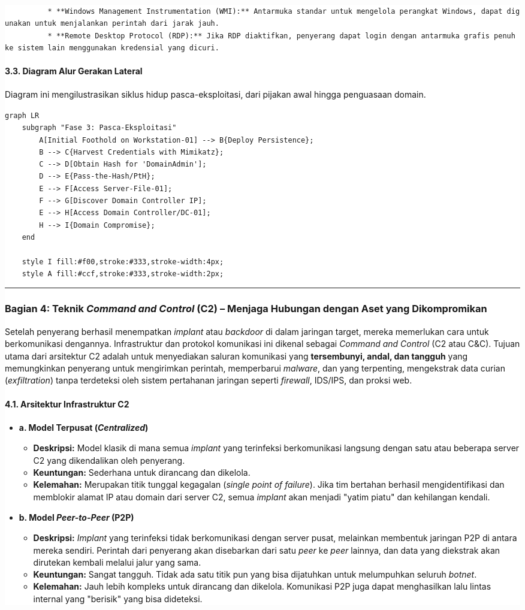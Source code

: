               * **Windows Management Instrumentation (WMI):** Antarmuka standar untuk mengelola perangkat Windows, dapat digunakan untuk menjalankan perintah dari jarak jauh.
              * **Remote Desktop Protocol (RDP):** Jika RDP diaktifkan, penyerang dapat login dengan antarmuka grafis penuh ke sistem lain menggunakan kredensial yang dicuri.

#### **3.3. Diagram Alur Gerakan Lateral**

Diagram ini mengilustrasikan siklus hidup pasca-eksploitasi, dari pijakan awal hingga penguasaan domain.

```mermaid
graph LR
    subgraph "Fase 3: Pasca-Eksploitasi"
        A[Initial Foothold on Workstation-01] --> B{Deploy Persistence};
        B --> C{Harvest Credentials with Mimikatz};
        C --> D[Obtain Hash for 'DomainAdmin'];
        D --> E{Pass-the-Hash/PtH};
        E --> F[Access Server-File-01];
        F --> G[Discover Domain Controller IP];
        E --> H[Access Domain Controller/DC-01];
        H --> I{Domain Compromise};
    end

    style I fill:#f00,stroke:#333,stroke-width:4px;
    style A fill:#ccf,stroke:#333,stroke-width:2px;
```

-----

### **Bagian 4: Teknik *Command and Control* (C2) – Menjaga Hubungan dengan Aset yang Dikompromikan**

Setelah penyerang berhasil menempatkan *implant* atau *backdoor* di dalam jaringan target, mereka memerlukan cara untuk berkomunikasi dengannya. Infrastruktur dan protokol komunikasi ini dikenal sebagai *Command and Control* (C2 atau C\&C). Tujuan utama dari arsitektur C2 adalah untuk menyediakan saluran komunikasi yang **tersembunyi, andal, dan tangguh** yang memungkinkan penyerang untuk mengirimkan perintah, memperbarui *malware*, dan yang terpenting, mengekstrak data curian (*exfiltration*) tanpa terdeteksi oleh sistem pertahanan jaringan seperti *firewall*, IDS/IPS, dan proksi web.

#### **4.1. Arsitektur Infrastruktur C2**

  * **a. Model Terpusat (*Centralized*)**

      * **Deskripsi:** Model klasik di mana semua *implant* yang terinfeksi berkomunikasi langsung dengan satu atau beberapa server C2 yang dikendalikan oleh penyerang.
      * **Keuntungan:** Sederhana untuk dirancang dan dikelola.
      * **Kelemahan:** Merupakan titik tunggal kegagalan (*single point of failure*). Jika tim bertahan berhasil mengidentifikasi dan memblokir alamat IP atau domain dari server C2, semua *implant* akan menjadi "yatim piatu" dan kehilangan kendali.

  * **b. Model *Peer-to-Peer* (P2P)**

      * **Deskripsi:** *Implant* yang terinfeksi tidak berkomunikasi dengan server pusat, melainkan membentuk jaringan P2P di antara mereka sendiri. Perintah dari penyerang akan disebarkan dari satu *peer* ke *peer* lainnya, dan data yang diekstrak akan dirutekan kembali melalui jalur yang sama.
      * **Keuntungan:** Sangat tangguh. Tidak ada satu titik pun yang bisa dijatuhkan untuk melumpuhkan seluruh *botnet*.
      * **Kelemahan:** Jauh lebih kompleks untuk dirancang dan dikelola. Komunikasi P2P juga dapat menghasilkan lalu lintas internal yang "berisik" yang bisa dideteksi.
